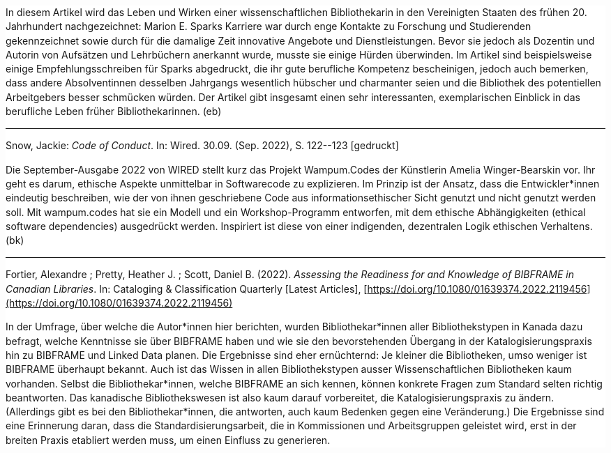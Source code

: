 In diesem Artikel wird das Leben und Wirken einer wissenschaftlichen
Bibliothekarin in den Vereinigten Staaten des frühen 20. Jahrhundert
nachgezeichnet: Marion E. Sparks Karriere war durch enge Kontakte zu
Forschung und Studierenden gekennzeichnet sowie durch für die damalige
Zeit innovative Angebote und Dienstleistungen. Bevor sie jedoch als
Dozentin und Autorin von Aufsätzen und Lehrbüchern anerkannt wurde,
musste sie einige Hürden überwinden. Im Artikel sind beispielsweise
einige Empfehlungsschreiben für Sparks abgedruckt, die ihr gute
berufliche Kompetenz bescheinigen, jedoch auch bemerken, dass andere
Absolventinnen desselben Jahrgangs wesentlich hübscher und charmanter
seien und die Bibliothek des potentiellen Arbeitgebers besser schmücken
würden. Der Artikel gibt insgesamt einen sehr interessanten,
exemplarischen Einblick in das berufliche Leben früher
Bibliothekarinnen. (eb)

---

Snow, Jackie: *Code of Conduct*. In: Wired. 30.09. (Sep. 2022), S.
122--123 \[gedruckt\]

Die September-Ausgabe 2022 von WIRED stellt kurz das Projekt
Wampum.Codes der Künstlerin Amelia Winger-Bearskin vor. Ihr geht es
darum, ethische Aspekte unmittelbar in Softwarecode zu explizieren. Im
Prinzip ist der Ansatz, dass die Entwickler\*innen eindeutig
beschreiben, wie der von ihnen geschriebene Code aus
informationsethischer Sicht genutzt und nicht genutzt werden soll. Mit
wampum.codes hat sie ein Modell und ein Workshop-Programm entworfen, mit
dem ethische Abhängigkeiten (ethical software dependencies) ausgedrückt
werden. Inspiriert ist diese von einer indigenden, dezentralen Logik
ethischen Verhaltens. (bk)

---

Fortier, Alexandre ; Pretty, Heather J. ; Scott, Daniel B. (2022).
*Assessing the Readiness for and Knowledge of BIBFRAME in Canadian
Libraries*. In: Cataloging & Classification Quarterly \[Latest
Articles\],
[https://doi.org/10.1080/01639374.2022.2119456](https://doi.org/10.1080/01639374.2022.2119456)

In der Umfrage, über welche die Autor\*innen hier berichten, wurden
Bibliothekar\*innen aller Bibliothekstypen in Kanada dazu befragt,
welche Kenntnisse sie über BIBFRAME haben und wie sie den bevorstehenden
Übergang in der Katalogisierungspraxis hin zu BIBFRAME und Linked Data
planen. Die Ergebnisse sind eher ernüchternd: Je kleiner die
Bibliotheken, umso weniger ist BIBFRAME überhaupt bekannt. Auch ist das
Wissen in allen Bibliothekstypen ausser Wissenschaftlichen Bibliotheken
kaum vorhanden. Selbst die Bibliothekar\*innen, welche BIBFRAME an sich
kennen, können konkrete Fragen zum Standard selten richtig beantworten.
Das kanadische Bibliothekswesen ist also kaum darauf vorbereitet, die
Katalogisierungspraxis zu ändern. (Allerdings gibt es bei den
Bibliothekar\*innen, die antworten, auch kaum Bedenken gegen eine
Veränderung.) Die Ergebnisse sind eine Erinnerung daran, dass die
Standardisierungsarbeit, die in Kommissionen und Arbeitsgruppen
geleistet wird, erst in der breiten Praxis etabliert werden muss, um
einen Einfluss zu generieren.
